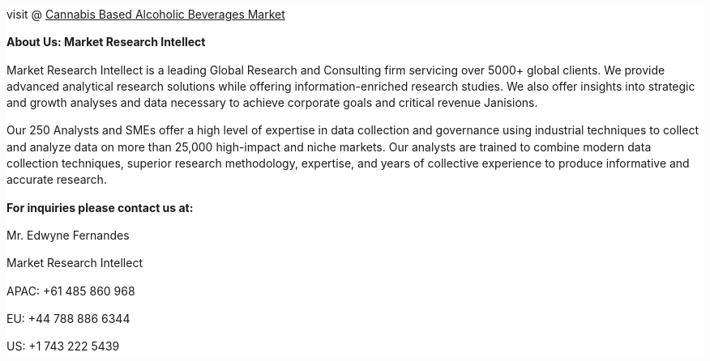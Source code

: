 visit&nbsp;@</strong>&nbsp;</span><span class="font-[700]"><a href="https://www.marketresearchintellect.com/product/global-cannabis-based-alcoholic-beverages-market-size-and-forecast/?utm_source=Linkedin&utm_medium=832" target="_blank" data-tracking-control-name="article-ssr-frontend-pulse_little-text-block" data-tracking-will-navigate="" data-test-link="">Cannabis Based Alcoholic Beverages Market</a></span></p><p><strong><span class="font-[700]">About Us: Market Research Intellect</span></strong></p><p><span class="">Market Research Intellect is a leading Global Research and Consulting firm servicing over 5000+ global clients. We provide advanced analytical research solutions while offering information-enriched research studies.&nbsp;</span>We also offer insights into strategic and growth analyses and data necessary to achieve corporate goals and critical revenue Janisions.</p><p><span class="">Our 250 Analysts and SMEs offer a high level of expertise in data collection and governance using industrial techniques to collect and analyze data on more than 25,000 high-impact and niche markets. Our analysts are trained to combine modern data collection techniques, superior research methodology, expertise, and years of collective experience to produce informative and accurate research.</span></p><p><strong>For inquiries please contact us at:</strong></p><p>Mr. Edwyne Fernandes</p><p>Market Research Intellect</p><p>APAC: +61 485 860 968</p><p>EU: +44 788 886 6344</p><p>US: +1 743 222 5439</p>
